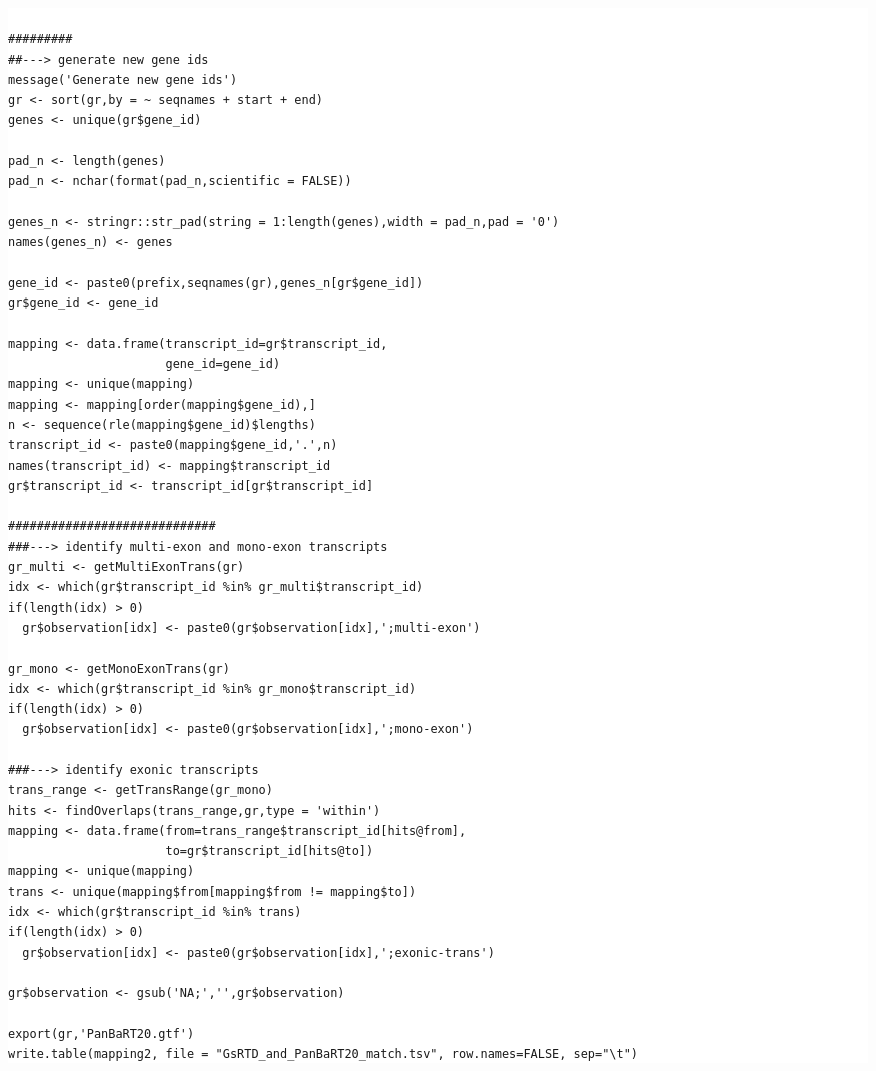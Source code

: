 ```

#########
##---> generate new gene ids
message('Generate new gene ids')
gr <- sort(gr,by = ~ seqnames + start + end)
genes <- unique(gr$gene_id)

pad_n <- length(genes)
pad_n <- nchar(format(pad_n,scientific = FALSE))

genes_n <- stringr::str_pad(string = 1:length(genes),width = pad_n,pad = '0')
names(genes_n) <- genes

gene_id <- paste0(prefix,seqnames(gr),genes_n[gr$gene_id])
gr$gene_id <- gene_id

mapping <- data.frame(transcript_id=gr$transcript_id,
                      gene_id=gene_id)
mapping <- unique(mapping)
mapping <- mapping[order(mapping$gene_id),]
n <- sequence(rle(mapping$gene_id)$lengths)
transcript_id <- paste0(mapping$gene_id,'.',n)
names(transcript_id) <- mapping$transcript_id
gr$transcript_id <- transcript_id[gr$transcript_id]

#############################
###---> identify multi-exon and mono-exon transcripts
gr_multi <- getMultiExonTrans(gr)
idx <- which(gr$transcript_id %in% gr_multi$transcript_id)
if(length(idx) > 0)
  gr$observation[idx] <- paste0(gr$observation[idx],';multi-exon')

gr_mono <- getMonoExonTrans(gr)
idx <- which(gr$transcript_id %in% gr_mono$transcript_id)
if(length(idx) > 0)
  gr$observation[idx] <- paste0(gr$observation[idx],';mono-exon')

###---> identify exonic transcripts
trans_range <- getTransRange(gr_mono)
hits <- findOverlaps(trans_range,gr,type = 'within')
mapping <- data.frame(from=trans_range$transcript_id[hits@from],
                      to=gr$transcript_id[hits@to])
mapping <- unique(mapping)
trans <- unique(mapping$from[mapping$from != mapping$to])
idx <- which(gr$transcript_id %in% trans)
if(length(idx) > 0)
  gr$observation[idx] <- paste0(gr$observation[idx],';exonic-trans')

gr$observation <- gsub('NA;','',gr$observation)

export(gr,'PanBaRT20.gtf')
write.table(mapping2, file = "GsRTD_and_PanBaRT20_match.tsv", row.names=FALSE, sep="\t")
```
